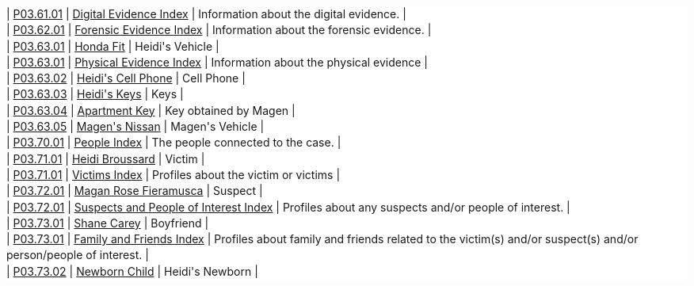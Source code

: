 | [P03.61.01](./60-to-69-Evidence/61-Digital/index.md)                                                 | [Digital Evidence Index](./60-to-69-Evidence/61-Digital/index.md)                                                                  | Information about the digital evidence.                                                                        |  
| [P03.62.01](./60-to-69-Evidence/62-Forensic/index.md)                                                | [Forensic Evidence Index](./60-to-69-Evidence/62-Forensic/index.md)                                                                | Information about the forensic evidence.                                                                       |  
| [P03.63.01](./60-to-69-Evidence/63-Physical/01-Honda-Fit.md)                                         | [Honda Fit](./60-to-69-Evidence/63-Physical/01-Honda-Fit.md)                                                                       | Heidi's Vehicle                                                                                                |  
| [P03.63.01](./60-to-69-Evidence/63-Physical/index.md)                                                | [Physical Evidence Index](./60-to-69-Evidence/63-Physical/index.md)                                                                | Information about the physical evidence                                                                        |  
| [P03.63.02](./60-to-69-Evidence/63-Physical/02-Heidi-Cell-Phone.md)                                  | [Heidi's Cell Phone](./60-to-69-Evidence/63-Physical/02-Heidi-Cell-Phone.md)                                                       | Cell Phone                                                                                                     |  
| [P03.63.03](./60-to-69-Evidence/63-Physical/03-Heidi-Keys.md)                                        | [Heidi's Keys](./60-to-69-Evidence/63-Physical/03-Heidi-Keys.md)                                                                   | Keys                                                                                                           |  
| [P03.63.04](./60-to-69-Evidence/63-Physical/04-Apartment-Key.md)                                     | [Apartment Key](./60-to-69-Evidence/63-Physical/04-Apartment-Key.md)                                                               | Key obtained by Magen                                                                                          |  
| [P03.63.05](./60-to-69-Evidence/63-Physical/05-Magen-Nissan.md)                                      | [Magen's Nissan](./60-to-69-Evidence/63-Physical/05-Magen-Nissan.md)                                                               | Magen's Vehicle                                                                                                |  
| [P03.70.01](./70-to-79-People/index.md)                                                              | [People Index](./70-to-79-People/index.md)                                                                                         | The people connected to the case.                                                                              |  
| [P03.71.01](./70-to-79-People/71-Victims/01-Heidi-Broussard.md)                                      | [Heidi Broussard](./70-to-79-People/71-Victims/01-Heidi-Broussard.md)                                                              | Victim                                                                                                         |  
| [P03.71.01](./70-to-79-People/71-Victims/index.md)                                                   | [Victims Index](./70-to-79-People/71-Victims/index.md)                                                                             | Profiles about the victim or victims                                                                           |  
| [P03.72.01](./70-to-79-People/72-Suspects-and-People-of-Interest/01-Magen-Rose-Fieramusca.md)        | [Magan Rose Fieramusca](./70-to-79-People/72-Suspects-and-People-of-Interest/01-Magen-Rose-Fieramusca.md)                          | Suspect                                                                                                        |  
| [P03.72.01](./70-to-79-People/72-Suspects-and-People-of-Interest/index.md)                           | [Suspects and People of Interest Index](./70-to-79-People/72-Suspects-and-People-of-Interest/index.md)                             | Profiles about any suspects and/or people of interest.                                                         |  
| [P03.73.01](./70-to-79-People/73-Family-and-Friends/01-Shane-Carey.md)                               | [Shane Carey](./70-to-79-People/73-Family-and-Friends/01-Shane-Carey.md)                                                           | Boyfriend                                                                                                      |  
| [P03.73.01](./70-to-79-People/73-Family-and-Friends/index.md)                                        | [Family and Friends Index](./70-to-79-People/73-Family-and-Friends/index.md)                                                       | Profiles about family and friends related to the victim(s) and/or suspect(s) and/or person/people of interest. |  
| [P03.73.02](./70-to-79-People/73-Family-and-Friends/02-Newborn-Child.md)                             | [Newborn Child](./70-to-79-People/73-Family-and-Friends/02-Newborn-Child.md)                                                       | Heidi's Newborn                                                                                                |  